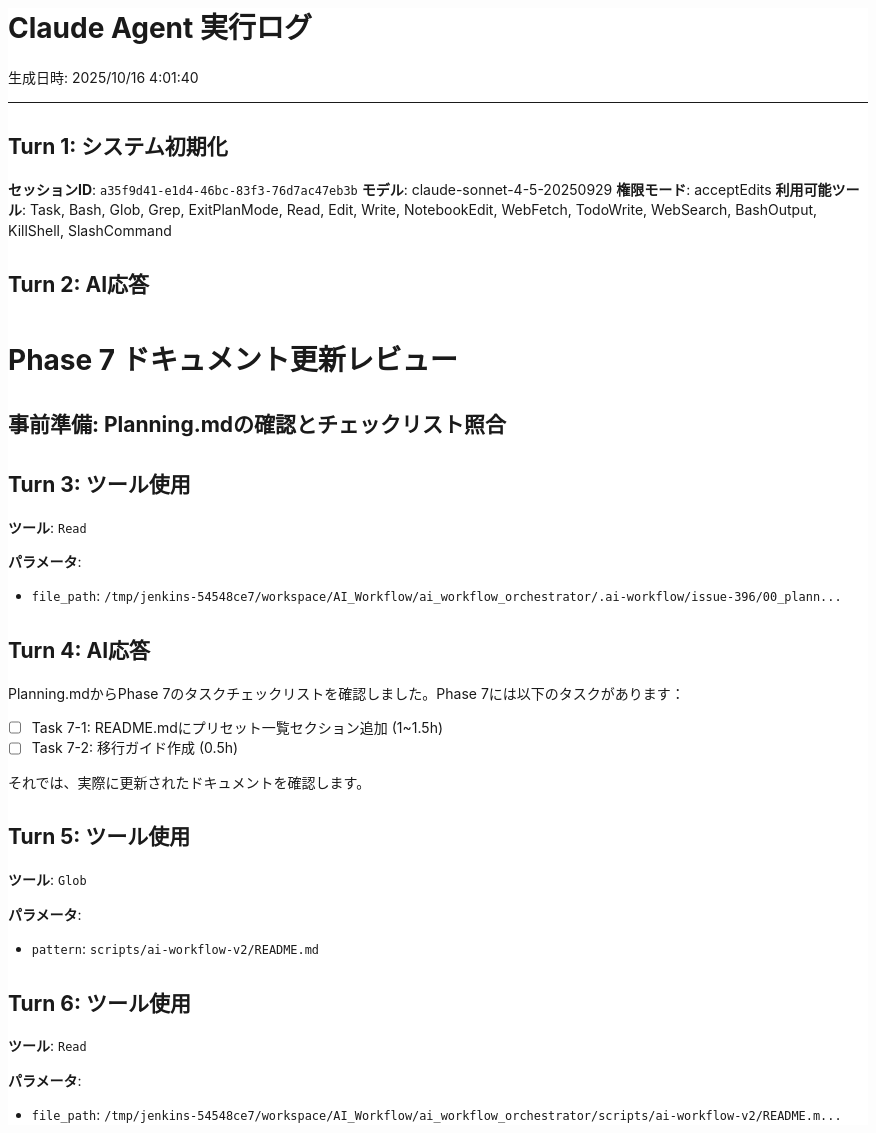 # Claude Agent 実行ログ

生成日時: 2025/10/16 4:01:40

---

## Turn 1: システム初期化

**セッションID**: `a35f9d41-e1d4-46bc-83f3-76d7ac47eb3b`
**モデル**: claude-sonnet-4-5-20250929
**権限モード**: acceptEdits
**利用可能ツール**: Task, Bash, Glob, Grep, ExitPlanMode, Read, Edit, Write, NotebookEdit, WebFetch, TodoWrite, WebSearch, BashOutput, KillShell, SlashCommand

## Turn 2: AI応答

# Phase 7 ドキュメント更新レビュー

## 事前準備: Planning.mdの確認とチェックリスト照合

## Turn 3: ツール使用

**ツール**: `Read`

**パラメータ**:
- `file_path`: `/tmp/jenkins-54548ce7/workspace/AI_Workflow/ai_workflow_orchestrator/.ai-workflow/issue-396/00_plann...`

## Turn 4: AI応答

Planning.mdからPhase 7のタスクチェックリストを確認しました。Phase 7には以下のタスクがあります：

- [ ] Task 7-1: README.mdにプリセット一覧セクション追加 (1~1.5h)
- [ ] Task 7-2: 移行ガイド作成 (0.5h)

それでは、実際に更新されたドキュメントを確認します。

## Turn 5: ツール使用

**ツール**: `Glob`

**パラメータ**:
- `pattern`: `scripts/ai-workflow-v2/README.md`

## Turn 6: ツール使用

**ツール**: `Read`

**パラメータ**:
- `file_path`: `/tmp/jenkins-54548ce7/workspace/AI_Workflow/ai_workflow_orchestrator/scripts/ai-workflow-v2/README.m...`
